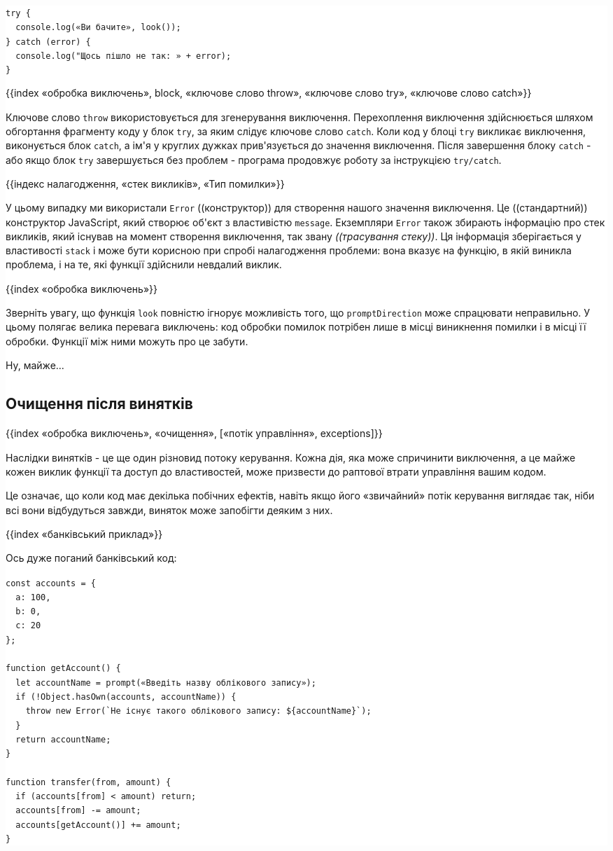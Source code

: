 ```
try {
  console.log(«Ви бачите», look());
} catch (error) {
  console.log("Щось пішло не так: » + error);
}
```

{{index «обробка виключень», block, «ключове слово throw», «ключове слово try», «ключове слово catch»}}

Ключове слово `throw` використовується для згенерування виключення. Перехоплення виключення здійснюється шляхом обгортання фрагменту коду у блок `try`, за яким слідує ключове слово `catch`. Коли код у блоці `try` викликає виключення, виконується блок `catch`, а ім'я у круглих дужках прив'язується до значення виключення. Після завершення блоку `catch` - або якщо блок `try` завершується без проблем - програма продовжує роботу за інструкцією `try/catch`.

{{індекс налагодження, «стек викликів», «Тип помилки»}}

У цьому випадку ми використали `Error` ((конструктор)) для створення нашого значення виключення. Це ((стандартний)) конструктор JavaScript, який створює об'єкт з властивістю `message`. Екземпляри `Error` також збирають інформацію про стек викликів, який існував на момент створення виключення, так звану _((трасування стеку))_. Ця інформація зберігається у властивості `stack` і може бути корисною при спробі налагодження проблеми: вона вказує на функцію, в якій виникла проблема, і на те, які функції здійснили невдалий виклик.

{{index «обробка виключень»}}

Зверніть увагу, що функція `look` повністю ігнорує можливість того, що `promptDirection` може спрацювати неправильно. У цьому полягає велика перевага виключень: код обробки помилок потрібен лише в місці виникнення помилки і в місці її обробки. Функції між ними можуть про це забути.

Ну, майже...

## Очищення після винятків

{{index «обробка виключень», «очищення», [«потік управління», exceptions]}}

Наслідки винятків - це ще один різновид потоку керування. Кожна дія, яка може спричинити виключення, а це майже кожен виклик функції та доступ до властивостей, може призвести до раптової втрати управління вашим кодом.

Це означає, що коли код має декілька побічних ефектів, навіть якщо його «звичайний» потік керування виглядає так, ніби всі вони відбудуться завжди, виняток може запобігти деяким з них.

{{index «банківський приклад»}}

Ось дуже поганий банківський код:

```{includeCode: true}
const accounts = {
  a: 100,
  b: 0,
  c: 20
};

function getAccount() {
  let accountName = prompt(«Введіть назву облікового запису»);
  if (!Object.hasOwn(accounts, accountName)) {
    throw new Error(`Не існує такого облікового запису: ${accountName}`);
  }
  return accountName;
}

function transfer(from, amount) {
  if (accounts[from] < amount) return;
  accounts[from] -= amount;
  accounts[getAccount()] += amount;
}
```